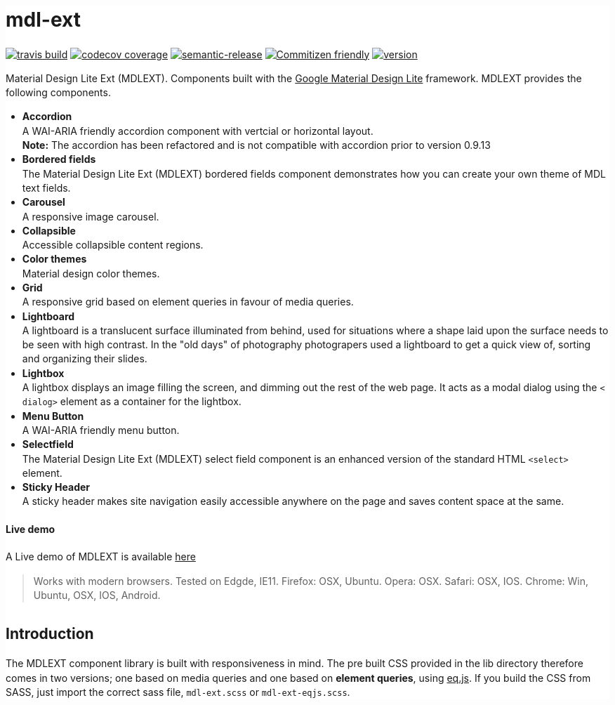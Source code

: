 # mdl-ext

[![travis build](https://img.shields.io/travis/leifoolsen/mdl-ext.svg?style=flat-square)](https://travis-ci.org/leifoolsen/mdl-ext)
[![codecov coverage](https://img.shields.io/codecov/c/github/leifoolsen/mdl-ext.svg?style=flat-square)](https://codecov.io/github/leifoolsen/mdl-ext)
[![semantic-release](https://img.shields.io/badge/%20%20%F0%9F%93%A6%F0%9F%9A%80-semantic--release-e10079.svg?style=flat-square)](https://github.com/semantic-release/semantic-release)
[![Commitizen friendly](https://img.shields.io/badge/commitizen-friendly-brightgreen.svg?style=flat-square)](http://commitizen.github.io/cz-cli/)
[![version](https://img.shields.io/npm/v/mdl-ext.svg?style=flat-square)](http://npm.im/mdl-ext)


Material Design Lite Ext (MDLEXT).
Components built with the [Google Material Design Lite](https://github.com/google/material-design-lite) framework. MDLEXT provides the following components.

* **Accordion**<br/>A WAI-ARIA friendly accordion component with vertcial or horizontal layout.<br/>**Note:** The accordion has been refactored and is not compatible with accordion prior to version 0.9.13
* **Bordered fields**<br/>The Material Design Lite Ext (MDLEXT) bordered fields component demonstrates how you can create your own theme of MDL text fields.
* **Carousel**<br/>A responsive image carousel.
* **Collapsible**<br/>Accessible collapsible content regions.
* **Color themes**<br/>Material design color themes.
* **Grid**<br/>A responsive grid based on element queries in favour of media queries.
* **Lightboard**<br/>A lightboard is a translucent surface illuminated from behind, used for situations where a shape laid upon the surface needs to be seen with high contrast. In the "old days" of photography photograpers used a lightboard to get a quick view of, sorting and organizing their slides.
* **Lightbox**<br/>A lightbox displays an image filling the screen, and dimming out the rest of the web page. It acts as a modal dialog using the `<dialog>` element as a container for the lightbox.
* **Menu Button**<br/>A WAI-ARIA friendly menu button.
* **Selectfield**<br/>The Material Design Lite Ext (MDLEXT) select field component is an enhanced version of the standard HTML `<select>` element.
* **Sticky Header**<br/>A sticky header makes site navigation easily accessible anywhere on the page and saves content space at the same.

#### Live demo
A Live demo of MDLEXT is available [here](http://leifoolsen.github.io/mdl-ext/index.html)
>Works with modern browsers.
>Tested on Edgde, IE11. Firefox: OSX, Ubuntu. Opera: OSX. Safari: OSX, IOS. Chrome: Win, Ubuntu, OSX, IOS, Android. 

## Introduction
The MDLEXT component library is built with responsiveness in mind. The pre built CSS provided in the lib directory therefore comes
in two versions; one based on media queries and one based on **element queries**, using [eq.js](https://github.com/Snugug/eq.js).
If you build the CSS from SASS, just import the correct sass file, `mdl-ext.scss` or `mdl-ext-eqjs.scss`.
